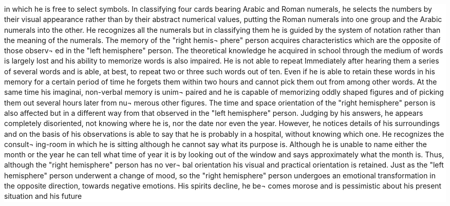 in which he is free to select symbols.
In classifying four cards bearing
Arabic and Roman numerals, he selects
the numbers by their visual appearance
rather than by their abstract numerical
values, putting the Roman numerals
into one group and the Arabic numerals
into the other. He recognizes all the
numerals but in classifying them he is
guided by the system of notation rather
than the meaning of the numerals.
The memory of the "right hemis¬
phere" person acquires characteristics
which are the opposite of those observ¬
ed in the "left hemisphere" person. The
theoretical knowledge he acquired in
school through the medium of words is
largely lost and his ability to memorize
words is also impaired.
He is not able to repeat Immediately
after hearing them a series of several
words and is able, at best, to repeat
two or three such words out of ten.
Even if he is able to retain these words
in his memory for a certain period of
time he forgets them within two hours
and cannot pick them out from among
other words. At the same time his
imaginai, non-verbal memory is unim¬
paired and he is capable of memorizing
oddly shaped figures and of picking
them out several hours later from nu¬
merous other figures.
The time and space orientation of
the "right hemisphere" person is also
affected but in a different way from
that observed in the "left hemisphere"
person. Judging by his answers, he
appears completely disoriented, not
knowing where he is, nor the date nor
even the year.
However, he notices details of his
surroundings and on the basis of his
observations is able to say that he is
probably in a hospital, without knowing
which one. He recognizes the consult¬
ing-room in which he is sitting although
he cannot say what its purpose is.
Although he is unable to name either
the month or the year he can tell what
time of year it is by looking out of the
window and says approximately what
the month is. Thus, although the
"right hemisphere" person has no ver¬
bal orientation his visual and practical
orientation is retained.
Just as the "left hemisphere" person
underwent a change of mood, so the
"right hemisphere" person undergoes
an emotional transformation in the
opposite direction, towards negative
emotions. His spirits decline, he be¬
comes morose and is pessimistic about
his present situation and his future